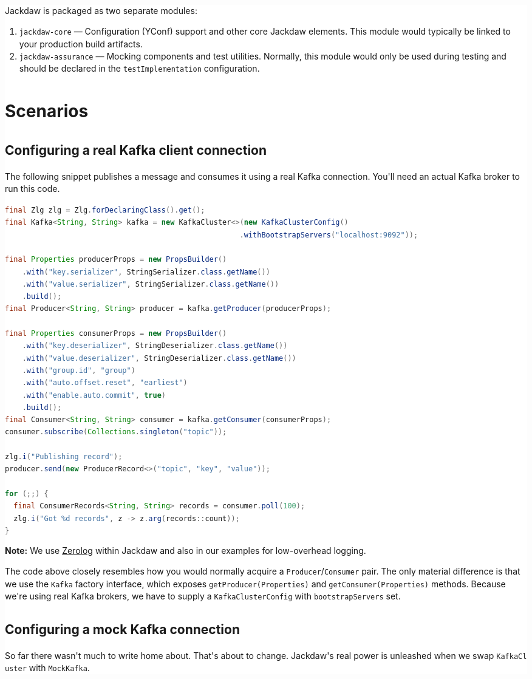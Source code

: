 Jackdaw is packaged as two separate modules:

1. `jackdaw-core` — Configuration (YConf) support and other core Jackdaw elements. This module would typically be linked to your production build artifacts.
2. `jackdaw-assurance` — Mocking components and test utilities. Normally, this module would only be used during testing and should be declared in the `testImplementation` configuration.

# Scenarios
## Configuring a real Kafka client connection
The following snippet publishes a message and consumes it using a real Kafka connection. You'll need an actual Kafka broker to run this code.

```java
final Zlg zlg = Zlg.forDeclaringClass().get();
final Kafka<String, String> kafka = new KafkaCluster<>(new KafkaClusterConfig()
                                                      .withBootstrapServers("localhost:9092"));

final Properties producerProps = new PropsBuilder()
    .with("key.serializer", StringSerializer.class.getName())
    .with("value.serializer", StringSerializer.class.getName())
    .build();
final Producer<String, String> producer = kafka.getProducer(producerProps);

final Properties consumerProps = new PropsBuilder()
    .with("key.deserializer", StringDeserializer.class.getName())
    .with("value.deserializer", StringDeserializer.class.getName())
    .with("group.id", "group")
    .with("auto.offset.reset", "earliest")
    .with("enable.auto.commit", true)
    .build();
final Consumer<String, String> consumer = kafka.getConsumer(consumerProps);
consumer.subscribe(Collections.singleton("topic"));

zlg.i("Publishing record");
producer.send(new ProducerRecord<>("topic", "key", "value"));

for (;;) {
  final ConsumerRecords<String, String> records = consumer.poll(100);
  zlg.i("Got %d records", z -> z.arg(records::count));
}
```

**Note:** We use [Zerolog](https://github.com/obsidiandynamics/zerolog) within Jackdaw and also in our examples for low-overhead logging.

The code above closely resembles how you would normally acquire a `Producer`/`Consumer` pair. The only material difference is that we use the `Kafka` factory interface, which exposes `getProducer(Properties)` and `getConsumer(Properties)` methods. Because we're using real Kafka brokers, we have to supply a `KafkaClusterConfig` with `bootstrapServers` set.

## Configuring a mock Kafka connection
So far there wasn't much to write home about. That's about to change. Jackdaw's real power is unleashed when we swap `KafkaCluster` with `MockKafka`.
